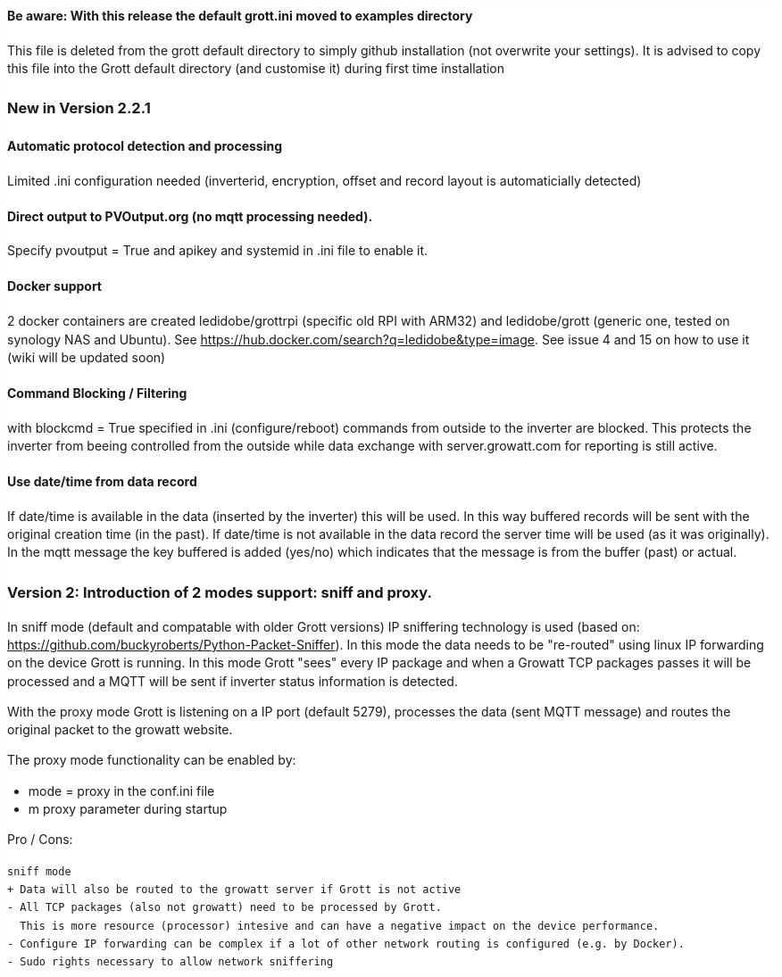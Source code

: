#### Be aware: With this release the default grott.ini moved to examples directory 
This file is deleted from the grott default directory to simply github installation (not overwrite your settings). 
It is advised to copy this file into the Grott default directory (and customise it) during first time installation 

### New in Version 2.2.1  
#### Automatic protocol detection and processing
Limited .ini configuration needed (inverterid, encryption, offset and record layout is automaticially detected)
#### Direct output to PVOutput.org (no mqtt processing needed). 
Specify pvoutput = True and apikey and systemid in .ini file to enable it. 
#### Docker support 
2 docker containers are created ledidobe/grottrpi (specific old RPI with ARM32) and ledidobe/grott (generic one, tested on synology NAS and Ubuntu). See https://hub.docker.com/search?q=ledidobe&type=image. 
See issue 4 and 15 on how to use it (wiki will be updated soon)
#### Command Blocking / Filtering
with blockcmd = True specified in .ini (configure/reboot) commands from outside to the inverter are blocked. This protects the inverter from beeing controlled from the outside while data exchange with server.growatt.com for reporting is still active.  
#### Use date/time from data record
If date/time is available in the data (inserted by the inverter) this will be used. In this way buffered records will be sent with the original  creation time (in the past). 
If date/time is not available in the data record the server time will be used (as it was originally). 
In the mqtt message the  key buffered is added (yes/no) which indicates that the message is from the buffer (past) or actual. 

### Version 2: Introduction of 2 modes support: sniff and proxy. 
In sniff mode (default and compatable with older Grott versions) IP sniffering technology is used (based on: https://github.com/buckyroberts/Python-Packet-Sniffer). In this mode the data needs to be "re-routed" using linux IP forwarding on the device Grott is running. In this mode Grott "sees" every IP package and when a Growatt TCP packages passes it will be processed and a MQTT will be sent if inverter status information is detected. 

With the proxy mode Grott is listening on a IP port (default 5279), processes the data (sent MQTT message) and routes the original packet to the growatt website. 

The proxy mode functionality can be enabled by: 

- mode = proxy in the conf.ini file 
- m proxy parameter during startup

Pro / Cons: 

    sniff mode
    + Data will also be routed to the growatt server if Grott is not active
    - All TCP packages (also not growatt) need to be processed by Grott. 
      This is more resource (processor) intesive and can have a negative impact on the device performance.
    - Configure IP forwarding can be complex if a lot of other network routing is configured (e.g. by Docker). 
    - Sudo rights necessary to allow network sniffering
    